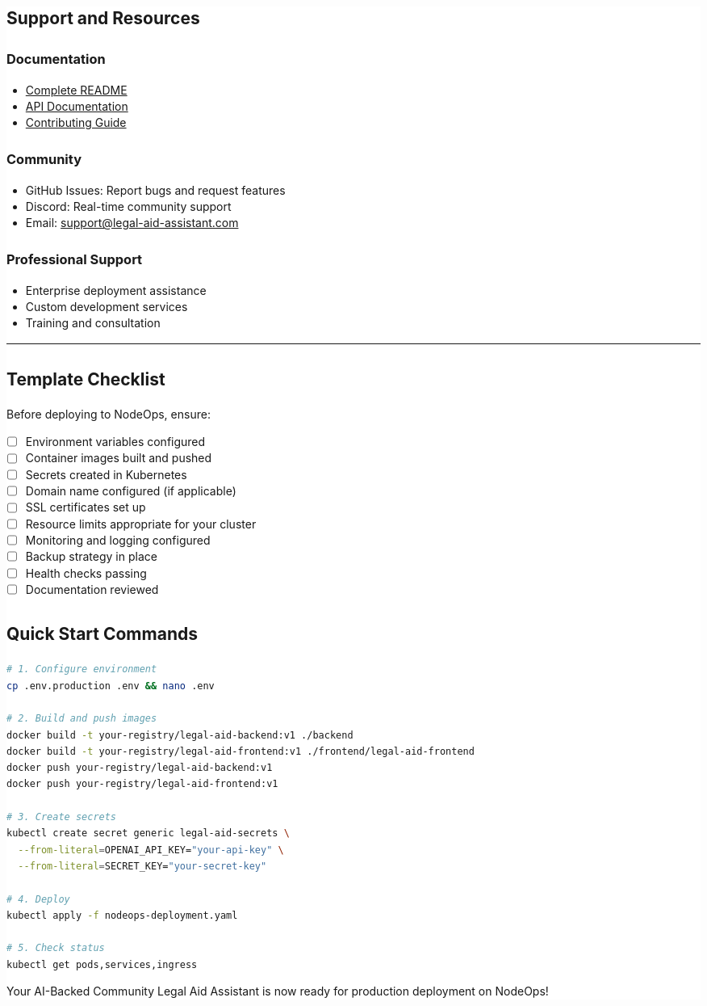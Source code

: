 ## Support and Resources

### Documentation
- [Complete README](../README.md)
- [API Documentation](../docs/api.md)
- [Contributing Guide](../CONTRIBUTING.md)

### Community
- GitHub Issues: Report bugs and request features
- Discord: Real-time community support
- Email: support@legal-aid-assistant.com

### Professional Support
- Enterprise deployment assistance
- Custom development services
- Training and consultation

---

## Template Checklist

Before deploying to NodeOps, ensure:

- [ ] Environment variables configured
- [ ] Container images built and pushed
- [ ] Secrets created in Kubernetes
- [ ] Domain name configured (if applicable)
- [ ] SSL certificates set up
- [ ] Resource limits appropriate for your cluster
- [ ] Monitoring and logging configured
- [ ] Backup strategy in place
- [ ] Health checks passing
- [ ] Documentation reviewed

## Quick Start Commands

```bash
# 1. Configure environment
cp .env.production .env && nano .env

# 2. Build and push images
docker build -t your-registry/legal-aid-backend:v1 ./backend
docker build -t your-registry/legal-aid-frontend:v1 ./frontend/legal-aid-frontend
docker push your-registry/legal-aid-backend:v1
docker push your-registry/legal-aid-frontend:v1

# 3. Create secrets
kubectl create secret generic legal-aid-secrets \
  --from-literal=OPENAI_API_KEY="your-api-key" \
  --from-literal=SECRET_KEY="your-secret-key"

# 4. Deploy
kubectl apply -f nodeops-deployment.yaml

# 5. Check status
kubectl get pods,services,ingress
```

Your AI-Backed Community Legal Aid Assistant is now ready for production deployment on NodeOps!

